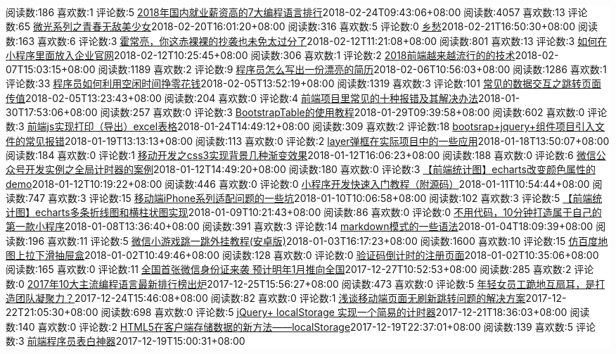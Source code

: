 阅读数:186 喜欢数:1 评论数:5
[2018年国内就业薪资高的7大编程语言排行](https://www.jianshu.com/p/1f035d90463b)2018-02-24T09:43:06+08:00
阅读数:4057 喜欢数:13 评论数:65
[微光系列之青春无敌美少女](https://www.jianshu.com/p/2ccbb6c0f7b5)2018-02-20T16:01:20+08:00
阅读数:316 喜欢数:5 评论数:0
[乡愁](https://www.jianshu.com/p/c2a1aeb13ca5)2018-02-21T16:50:30+08:00
阅读数:163 喜欢数:6 评论数:3
[霍常亮，你这赤裸裸的抄袭也未免太过分了](https://www.jianshu.com/p/8b87ba711c84)2018-02-12T11:21:08+08:00
阅读数:801 喜欢数:13 评论数:3
[如何在小程序里面放入企业官网](https://www.jianshu.com/p/d32efd69073f)2018-02-12T10:25:45+08:00
阅读数:306 喜欢数:1 评论数:2
[2018前端越来越流行的的技术](https://www.jianshu.com/p/d4af2aa96cee)2018-02-07T15:03:15+08:00
阅读数:1189 喜欢数:2 评论数:9
[程序员怎么写出一份漂亮的简历](https://www.jianshu.com/p/8fb2d27c7745)2018-02-06T10:56:03+08:00
阅读数:1286 喜欢数:1 评论数:33
[程序员如何利用空闲时间挣零花钱](https://www.jianshu.com/p/8c5027430508)2018-02-05T13:52:19+08:00
阅读数:1319 喜欢数:3 评论数:101
[常见的数据交互之跳转页面传值](https://www.jianshu.com/p/b042c2311afd)2018-02-05T13:23:43+08:00
阅读数:204 喜欢数:0 评论数:4
[前端项目里常见的十种报错及其解决办法](https://www.jianshu.com/p/88c1fbb1568b)2018-01-30T17:53:06+08:00
阅读数:257 喜欢数:0 评论数:3
[BootstrapTable的使用教程](https://www.jianshu.com/p/b5ca011a0d9c)2018-01-29T09:39:58+08:00
阅读数:602 喜欢数:0 评论数:3
[前端js实现打印（导出）excel表格](https://www.jianshu.com/p/9739eb60a472)2018-01-24T14:49:12+08:00
阅读数:309 喜欢数:2 评论数:18
[bootsrap+jquery+组件项目引入文件的常见报错](https://www.jianshu.com/p/e618936eaffc)2018-01-19T13:13:13+08:00
阅读数:113 喜欢数:0 评论数:2
[layer弹框在实际项目中的一些应用](https://www.jianshu.com/p/ce3f8d2dc201)2018-01-18T13:50:07+08:00
阅读数:184 喜欢数:0 评论数:1
[移动开发之css3实现背景几种渐变效果](https://www.jianshu.com/p/a3019e2dd1a4)2018-01-12T16:06:23+08:00
阅读数:188 喜欢数:0 评论数:6
[微信公众号开发实例之全局计时器的案例](https://www.jianshu.com/p/386c68239899)2018-01-12T14:49:20+08:00
阅读数:180 喜欢数:0 评论数:3
[【前端统计图】echarts改变颜色属性的demo](https://www.jianshu.com/p/33b25f07d967)2018-01-12T10:19:22+08:00
阅读数:446 喜欢数:0 评论数:0
[小程序开发快速入门教程（附源码）](https://www.jianshu.com/p/1eb4885a4cc1)2018-01-11T10:54:44+08:00
阅读数:747 喜欢数:3 评论数:15
[移动端iPhone系列适配问题的一些坑](https://www.jianshu.com/p/b26dce4d548f)2018-01-10T10:06:58+08:00
阅读数:102 喜欢数:3 评论数:5
[【前端统计图】echarts多条折线图和横柱状图实现](https://www.jianshu.com/p/f02d604844b6)2018-01-09T10:21:43+08:00
阅读数:86 喜欢数:0 评论数:0
[不用代码，10分钟打造属于自己的第一款小程序](https://www.jianshu.com/p/aa626791d15c)2018-01-08T13:36:40+08:00
阅读数:391 喜欢数:3 评论数:14
[markdown模式的一些语法](https://www.jianshu.com/p/efe0ac644def)2018-01-04T18:09:39+08:00
阅读数:196 喜欢数:11 评论数:5
[微信小游戏跳一跳外挂教程(安卓版)](https://www.jianshu.com/p/e83988580b1e)2018-01-03T16:17:23+08:00
阅读数:1600 喜欢数:10 评论数:15
[仿百度地图上拉下滑抽屉盒](https://www.jianshu.com/p/28d36a40e014)2018-01-02T10:49:46+08:00
阅读数:128 喜欢数:0 评论数:0
[验证码倒计时的注册页面](https://www.jianshu.com/p/40b37461e3d3)2018-01-02T10:35:06+08:00
阅读数:165 喜欢数:0 评论数:11
[全国首张微信身份证来袭 预计明年1月推向全国](https://www.jianshu.com/p/6bd7dae60d0e)2017-12-27T10:52:53+08:00
阅读数:285 喜欢数:2 评论数:0
[2017年10大主流编程语言最新排行榜出炉](https://www.jianshu.com/p/7e907eb974a1)2017-12-25T15:56:27+08:00
阅读数:473 喜欢数:0 评论数:5
[年轻女员工跪地互扇耳，是打造团队凝聚力？](https://www.jianshu.com/p/a7332686d671)2017-12-24T15:46:08+08:00
阅读数:82 喜欢数:0 评论数:1
[浅谈移动端页面无刷新跳转问题的解决方案](https://www.jianshu.com/p/588f1748468d)2017-12-22T21:05:30+08:00
阅读数:698 喜欢数:0 评论数:5
[jQuery+ localStorage 实现一个简易的计时器](https://www.jianshu.com/p/46f9e4f1138f)2017-12-21T18:36:03+08:00
阅读数:140 喜欢数:0 评论数:2
[HTML5在客户端存储数据的新方法——localStorage](https://www.jianshu.com/p/3eff6b23d2c9)2017-12-19T22:37:01+08:00
阅读数:139 喜欢数:5 评论数:3
[前端程序员表白神器](https://www.jianshu.com/p/d828a3e34a21)2017-12-19T15:00:31+08:00